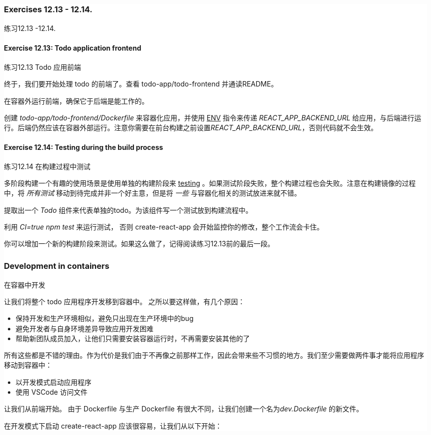 <div class="tasks">

### Exercises 12.13 - 12.14.
练习12.13 -12.14.

#### Exercise 12.13: Todo application frontend
练习12.13 Todo 应用前端


终于，我们要开始处理 todo 的前端了。查看 todo-app/todo-frontend 并通读README。


在容器外运行前端，确保它于后端是能工作的。


创建 <i>todo-app/todo-frontend/Dockerfile</i>  来容器化应用，并使用 [ENV](https://docs.docker.com/engine/reference/builder/#env) 指令来传递 *REACT\_APP\_BACKEND\_URL* 给应用，与后端进行运行。后端仍然应该在容器外部运行。注意你需要在前台构建之前设置*REACT\_APP\_BACKEND\_URL*，否则代码就不会生效。

#### Exercise 12.14: Testing during the build process
练习12.14 在构建过程中测试


多阶段构建一个有趣的使用场景是使用单独的构建阶段来 [testing](https://docs.docker.com/language/nodejs/run-tests/) 。如果测试阶段失败，整个构建过程也会失败。注意在构建镜像的过程中，将 <i>所有测试</i> 移动到待完成并非一个好主意，但是将 <i>一些</i> 与容器化相关的测试放进来就不错。



提取出一个 <i>Todo</i> 组件来代表单独的todo。为该组件写一个测试放到构建流程中。



利用 _CI=true npm test_ 来运行测试， 否则 create-react-app 会开始监控你的修改，整个工作流会卡住。


你可以增加一个新的构建阶段来测试。如果这么做了，记得阅读练习12.13前的最后一段。


</div>

<div class="content">

### Development in containers
在容器中开发



让我们将整个 todo 应用程序开发移到容器中。 之所以要这样做，有几个原因：

- 保持开发和生产环境相似，避免只出现在生产环境中的bug
- 避免开发者与自身环境差异导致应用开发困难
- 帮助新团队成员加入，让他们只需要安装容器运行时，不再需要安装其他的了



所有这些都是不错的理由。作为代价是我们由于不再像之前那样工作，因此会带来些不习惯的地方。我们至少需要做两件事才能将应用程序移动到容器中：

- 以开发模式启动应用程序
- 使用 VSCode 访问文件


让我们从前端开始。 由于 Dockerfile 与生产 Dockerfile 有很大不同，让我们创建一个名为<i>dev.Dockerfile</i> 的新文件。


在开发模式下启动 create-react-app 应该很容易，让我们从以下开始：
